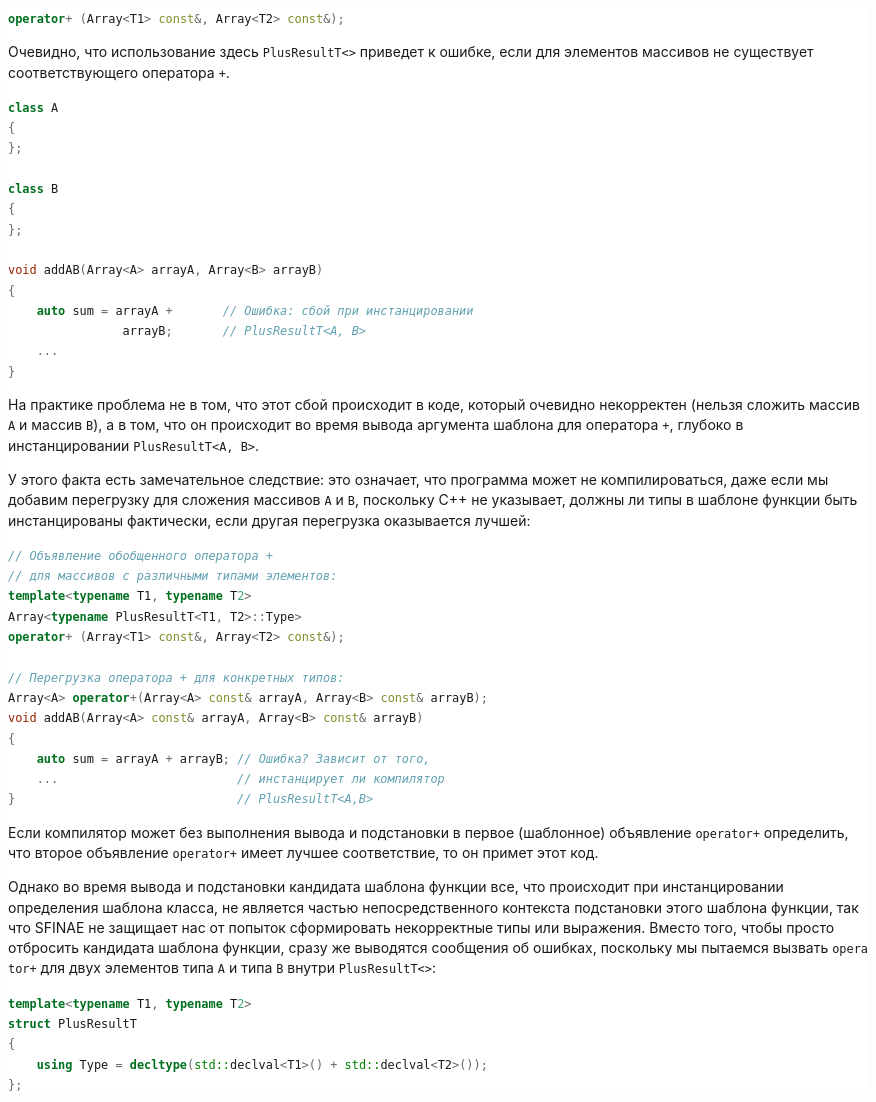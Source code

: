 ```c++
operator+ (Array<T1> const&, Array<T2> const&);
```

Очевидно, что использование здесь `PlusResultT<>` приведет к ошибке, если для элементов массивов не существует соответствующего оператора `+`.
```c++
class А
{
};

class В
{
};

void addAB(Array<A> arrayA, Array<B> arrayB)
{
	auto sum = arrayA +       // Ошибка: сбой при инстанцировании
				arrayB;       // PlusResultT<A, В>
	...
}
```

На практике проблема не в том, что этот сбой происходит в коде, который очевидно некорректен (нельзя сложить массив `А` и массив `В`), а в том, что он происходит во время вывода аргумента шаблона для оператора `+`, глубоко в инстанцировании `PlusResultT<A, В>`.

У этого факта есть замечательное следствие: это означает, что программа может не компилироваться, даже если мы добавим перегрузку для сложения массивов `А` и `В`, поскольку C++ не указывает, должны ли типы в шаблоне функции быть инстанцированы фактически, если другая перегрузка оказывается лучшей:
```c++
// Объявление обобщенного оператора +
// для массивов с различными типами элементов:
template<typename T1, typename Т2>
Array<typename PlusResultT<T1, T2>::Type>
operator+ (Array<T1> const&, Array<T2> const&);

// Перегрузка оператора + для конкретных типов:
Array<A> operator+(Array<A> const& arrayA, Array<B> const& arrayB);
void addAB(Array<A> const& arrayA, Array<B> const& arrayB)
{
	auto sum = arrayA + arrayB; // Ошибка? Зависит от того,
	...                         // инстанцирует ли компилятор
}                               // PlusResultT<A,В>
```

Если компилятор может без выполнения вывода и подстановки в первое (шаблонное) объявление `operator+` определить, что второе объявление `operator+` имеет лучшее соответствие, то он примет этот код.

Однако во время вывода и подстановки кандидата шаблона функции все, что происходит при инстанцировании определения шаблона класса, не является частью непосредственного контекста подстановки этого шаблона функции, так что SFINAE не защищает нас от попыток сформировать некорректные типы или выражения. Вместо того, чтобы просто отбросить кандидата шаблона функции, сразу же выводятся сообщения об ошибках, поскольку мы пытаемся вызвать `operator+` для двух элементов типа `А` и типа `В` внутри `PlusResultT<>`:
```c++
template<typename T1, typename Т2>
struct PlusResultT
{
	using Type = decltype(std::declval<T1>() + std::declval<T2>());
};
```
